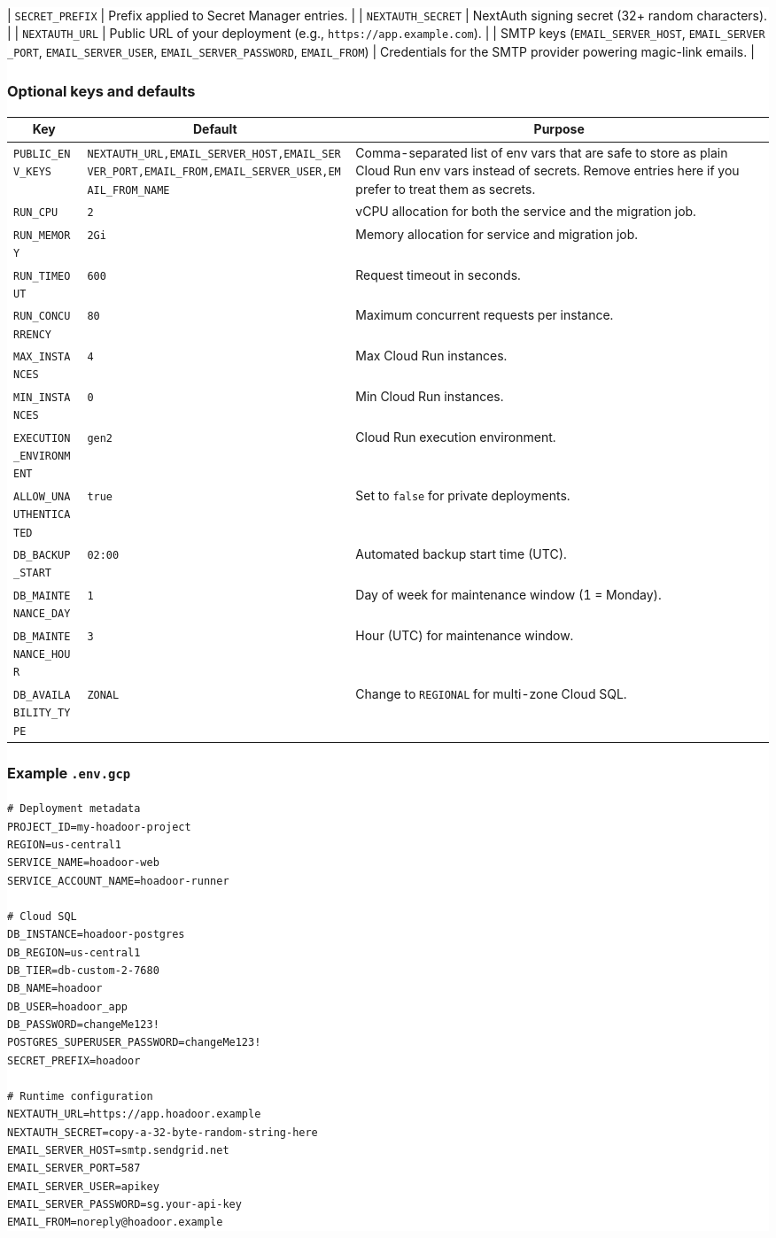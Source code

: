 | `SECRET_PREFIX` | Prefix applied to Secret Manager entries. |
| `NEXTAUTH_SECRET` | NextAuth signing secret (32+ random characters). |
| `NEXTAUTH_URL` | Public URL of your deployment (e.g., `https://app.example.com`). |
| SMTP keys (`EMAIL_SERVER_HOST`, `EMAIL_SERVER_PORT`, `EMAIL_SERVER_USER`, `EMAIL_SERVER_PASSWORD`, `EMAIL_FROM`) | Credentials for the SMTP provider powering magic-link emails. |

### Optional keys and defaults

| Key | Default | Purpose |
| --- | --- | --- |
| `PUBLIC_ENV_KEYS` | `NEXTAUTH_URL,EMAIL_SERVER_HOST,EMAIL_SERVER_PORT,EMAIL_FROM,EMAIL_SERVER_USER,EMAIL_FROM_NAME` | Comma-separated list of env vars that are safe to store as plain Cloud Run env vars instead of secrets. Remove entries here if you prefer to treat them as secrets. |
| `RUN_CPU` | `2` | vCPU allocation for both the service and the migration job. |
| `RUN_MEMORY` | `2Gi` | Memory allocation for service and migration job. |
| `RUN_TIMEOUT` | `600` | Request timeout in seconds. |
| `RUN_CONCURRENCY` | `80` | Maximum concurrent requests per instance. |
| `MAX_INSTANCES` | `4` | Max Cloud Run instances. |
| `MIN_INSTANCES` | `0` | Min Cloud Run instances. |
| `EXECUTION_ENVIRONMENT` | `gen2` | Cloud Run execution environment. |
| `ALLOW_UNAUTHENTICATED` | `true` | Set to `false` for private deployments. |
| `DB_BACKUP_START` | `02:00` | Automated backup start time (UTC). |
| `DB_MAINTENANCE_DAY` | `1` | Day of week for maintenance window (1 = Monday). |
| `DB_MAINTENANCE_HOUR` | `3` | Hour (UTC) for maintenance window. |
| `DB_AVAILABILITY_TYPE` | `ZONAL` | Change to `REGIONAL` for multi-zone Cloud SQL. |

### Example `.env.gcp`

```dotenv
# Deployment metadata
PROJECT_ID=my-hoadoor-project
REGION=us-central1
SERVICE_NAME=hoadoor-web
SERVICE_ACCOUNT_NAME=hoadoor-runner

# Cloud SQL
DB_INSTANCE=hoadoor-postgres
DB_REGION=us-central1
DB_TIER=db-custom-2-7680
DB_NAME=hoadoor
DB_USER=hoadoor_app
DB_PASSWORD=changeMe123!
POSTGRES_SUPERUSER_PASSWORD=changeMe123!
SECRET_PREFIX=hoadoor

# Runtime configuration
NEXTAUTH_URL=https://app.hoadoor.example
NEXTAUTH_SECRET=copy-a-32-byte-random-string-here
EMAIL_SERVER_HOST=smtp.sendgrid.net
EMAIL_SERVER_PORT=587
EMAIL_SERVER_USER=apikey
EMAIL_SERVER_PASSWORD=sg.your-api-key
EMAIL_FROM=noreply@hoadoor.example
```

